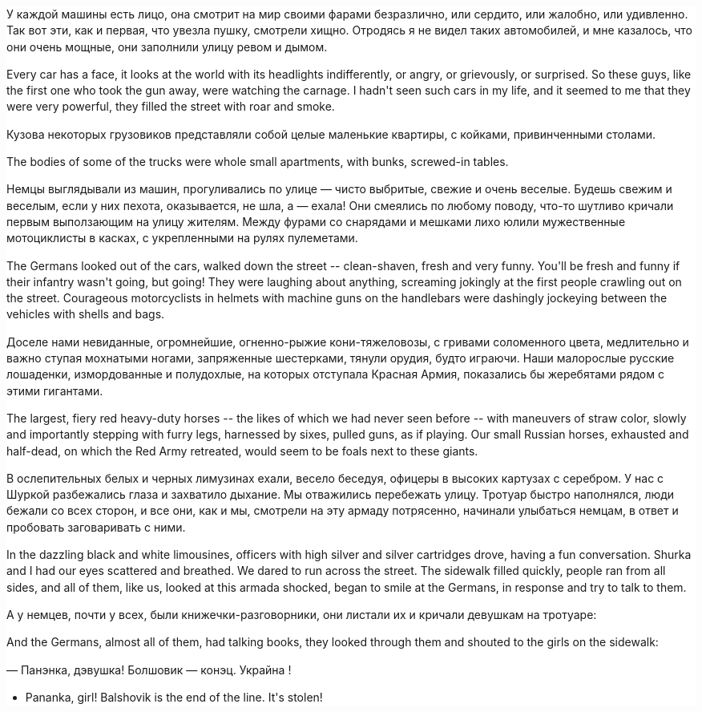 У каждой машины есть лицо, она смотрит на мир своими фарами безразлично, или сердито, или жа­лобно, или удивленно. Так вот эти, как и первая, что увезла пушку, смотрели хищно. Отродясь я не видел таких автомобилей, и мне казалось, что они очень мощные, они заполнили улицу ревом и дымом.

Every car has a face, it looks at the world with its headlights indifferently, or angry, or grievously, or surprised. So these guys, like the first one who took the gun away, were watching the carnage. I hadn't seen such cars in my life, and it seemed to me that they were very powerful, they filled the street with roar and smoke.


Кузова некоторых грузовиков представляли собой целые маленькие квартиры, с койками, привинчен­ными столами.

The bodies of some of the trucks were whole small apartments, with bunks, screwed-in tables.


Немцы выглядывали из машин, прогуливались по улице — чисто выбритые, свежие и очень веселые. Будешь свежим и веселым, если у них пехота, ока­зывается, не шла, а — ехала! Они смеялись по лю­бому поводу, что-то шутливо кричали первым вы­ползающим на улицу жителям. Между фурами со снарядами и мешками лихо юлили мужественные мотоциклисты в касках, с укрепленными на рулях пулеметами.

The Germans looked out of the cars, walked down the street -- clean-shaven, fresh and very funny. You'll be fresh and funny if their infantry wasn't going, but going! They were laughing about anything, screaming jokingly at the first people crawling out on the street. Courageous motorcyclists in helmets with machine guns on the handlebars were dashingly jockeying between the vehicles with shells and bags.


Доселе нами невиданные, огромнейшие, огненно-рыжие кони-тяжеловозы, с гривами соломенного цвета, медлительно и важно ступая мохнатыми но­гами, запряженные шестерками, тянули орудия, будто играючи. Наши малорослые русские лошаден­ки, измордованные и полудохлые, на которых отсту­пала Красная Армия, показались бы жеребятами рядом с этими гигантами.

The largest, fiery red heavy-duty horses -- the likes of which we had never seen before -- with maneuvers of straw color, slowly and importantly stepping with furry legs, harnessed by sixes, pulled guns, as if playing. Our small Russian horses, exhausted and half-dead, on which the Red Army retreated, would seem to be foals next to these giants.


В ослепительных белых и черных лимузинах еха­ли, весело беседуя, офицеры в высоких картузах с серебром. У нас с Шуркой разбежались глаза и за­хватило дыхание. Мы отважились перебежать ули­цу. Тротуар быстро наполнялся, люди бежали со всех сторон, и все они, как и мы, смотрели на эту армаду потрясенно, начинали улыбаться немцам, в ответ и пробовать заговаривать с ними.

In the dazzling black and white limousines, officers with high silver and silver cartridges drove, having a fun conversation. Shurka and I had our eyes scattered and breathed. We dared to run across the street. The sidewalk filled quickly, people ran from all sides, and all of them, like us, looked at this armada shocked, began to smile at the Germans, in response and try to talk to them.


А у немцев, почти у всех, были книжечки-разго­ворники, они листали их и кричали девушкам на тротуаре:

And the Germans, almost all of them, had talking books, they looked through them and shouted to the girls on the sidewalk:


— Панэнка, дэвушка! Болшовик — конэц. Ук­райна !

- Pananka, girl! Balshovik is the end of the line. It's stolen!
